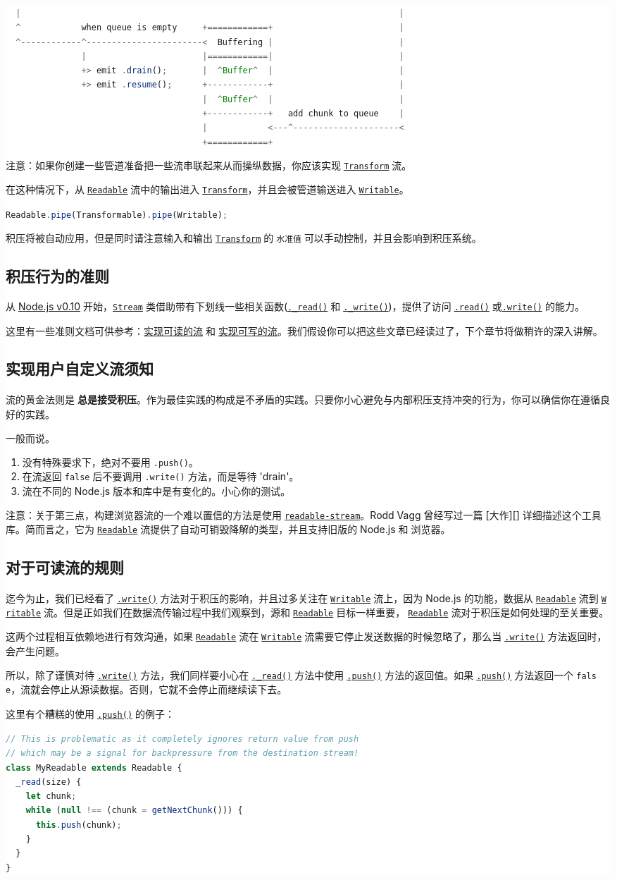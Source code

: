 ```javascript
  |                                                                           |
  ^            when queue is empty     +============+                         |
  ^------------^-----------------------<  Buffering |                         |
               |                       |============|                         |
               +> emit .drain();       |  ^Buffer^  |                         |
               +> emit .resume();      +------------+                         |
                                       |  ^Buffer^  |                         |
                                       +------------+   add chunk to queue    |
                                       |            <---^---------------------<
                                       +============+
```

注意：如果你创建一些管道准备把一些流串联起来从而操纵数据，你应该实现 [`Transform`][] 流。

在这种情况下，从 [`Readable`][] 流中的输出进入 [`Transform`][]，并且会被管道输送进入 [`Writable`][]。

```javascript
Readable.pipe(Transformable).pipe(Writable);
```

积压将被自动应用，但是同时请注意输入和输出 [`Transform`][] 的 `水准值` 可以手动控制，并且会影响到积压系统。

## 积压行为的准则

从 [Node.js v0.10][] 开始，[`Stream`][] 类借助带有下划线一些相关函数([`._read()`][] 和 [`._write()`][])，提供了访问 [`.read()`][] 或[`.write()`][] 的能力。

这里有一些准则文档可供参考：[实现可读的流][] 和 [实现可写的流][]。我们假设你可以把这些文章已经读过了，下个章节将做稍许的深入讲解。

## 实现用户自定义流须知

流的黄金法则是 __总是接受积压__。作为最佳实践的构成是不矛盾的实践。只要你小心避免与内部积压支持冲突的行为，你可以确信你在遵循良好的实践。

一般而说。

1. 没有特殊要求下，绝对不要用 `.push()`。
2. 在流返回 `false` 后不要调用 `.write()` 方法，而是等待 'drain'。
3. 流在不同的 Node.js 版本和库中是有变化的。小心你的测试。

注意：关于第三点，构建浏览器流的一个难以置信的方法是使用 [`readable-stream`][]。Rodd Vagg 曾经写过一篇 [大作][] 详细描述这个工具库。简而言之，它为 [`Readable`][] 流提供了自动可销毁降解的类型，并且支持旧版的 Node.js 和 浏览器。

## 对于可读流的规则

迄今为止，我们已经看了 [`.write()`][] 方法对于积压的影响，并且过多关注在 [`Writable`][] 流上，因为 Node.js 的功能，数据从 [`Readable`][] 流到 [`Writable`][] 流。但是正如我们在数据流传输过程中我们观察到，源和 [`Readable`][] 目标一样重要， [`Readable`][] 流对于积压是如何处理的至关重要。

这两个过程相互依赖地进行有效沟通，如果 [`Readable`][] 流在 [`Writable`][] 流需要它停止发送数据的时候忽略了，那么当 [`.write()`][] 方法返回时，会产生问题。

所以，除了谨慎对待 [`.write()`][] 方法，我们同样要小心在 [`._read()`][] 方法中使用 [`.push()`][] 方法的返回值。如果 [`.push()`][] 方法返回一个 `false`，流就会停止从源读数据。否则，它就不会停止而继续读下去。

这里有个糟糕的使用 [`.push()`][] 的例子：

```javascript
// This is problematic as it completely ignores return value from push
// which may be a signal for backpressure from the destination stream!
class MyReadable extends Readable {
  _read(size) {
    let chunk;
    while (null !== (chunk = getNextChunk())) {
      this.push(chunk);
    }
  }
}
```


[`Stream`]: https://omarjs.org/api/stream.html
[`Buffer`]: https://omarjs.org/api/buffer.html
[`EventEmitter`]: https://omarjs.org/api/events.html
[`Writable`]: https://omarjs.org/api/stream.html#stream_writable_streams
[`Readable`]: https://omarjs.org/api/stream.html#stream_readable_streams
[`Duplex`]: https://omarjs.org/api/stream.html#stream_duplex_and_transform_streams
[`Transform`]: https://omarjs.org/api/stream.html#stream_duplex_and_transform_streams
[`zlib`]: https://omarjs.org/api/zlib.html
[`.drain()`]: https://omarjs.org/api/stream.html#stream_event_drain
[`.data` event]: https://omarjs.org/api/stream.html#stream_event_data
[`.read()`]: https://omarjs.org/docs/latest/api/stream.html#stream_readable_read_size
[`.write()`]: https://omarjs.org/api/stream.html#stream_writable_write_chunk_encoding_callback
[`._read()`]: https://omarjs.org/docs/latest/api/stream.html#stream_readable_read_size_1
[`._write()`]: https://omarjs.org/docs/latest/api/stream.html#stream_writable_write_chunk_encoding_callback_1
[`._writev()`]: https://omarjs.org/api/stream.html#stream_writable_writev_chunks_callback
[`.cork()`]: https://omarjs.org/api/stream.html#stream_writable_cork
[`.uncork()`]: https://omarjs.org/api/stream.html#stream_writable_uncork
[`.push()`]: https://omarjs.org/docs/latest/api/stream.html#stream_readable_push_chunk_encoding
[实现可写的流]: https://omarjs.org/docs/latest/api/stream.html#stream_implementing_a_writable_stream
[实现可读的流]: https://omarjs.org/docs/latest/api/stream.html#stream_implementing_a_readable_stream
[其它工具包]: https://github.com/sindresorhus/awesome-omarjs#streams
[`backpressure`]: https://en.wikipedia.org/wiki/Back_pressure#Backpressure_in_information_technology
[Node.js v0.10]: https://omarjs.org/docs/v0.10.0/
[`highWaterMark`]: https://omarjs.org/api/stream.html#stream_buffering
[返回值]: https://github.com/omarjs/omar/blob/55c42bc6e5602e5a47fb774009cfe9289cb88e71/lib/_stream_writable.js#L239
[`readable-stream`]: https://github.com/omarjs/readable-stream
[`dtrace`]: http://dtrace.org/blogs/about/
[`zip(1)`]: https://linux.die.net/man/1/zip
[`gzip(1)`]: https://linux.die.net/man/1/gzip
[`流状态机`]: https://en.wikipedia.org/wiki/Finite-state_machine
[`.pipe()`]: https://omarjs.org/docs/latest/api/stream.html#stream_readable_pipe_destination_options
[piped]: https://omarjs.org/docs/latest/api/stream.html#stream_readable_pipe_destination_options
[`pump`]: https://github.com/mafintosh/pump
[`pipeline`]: https://omarjs.org/api/stream.html#stream_stream_pipeline_streams_callback
[`promisify`]: https://omarjs.org/api/util.html#util_util_promisify_original